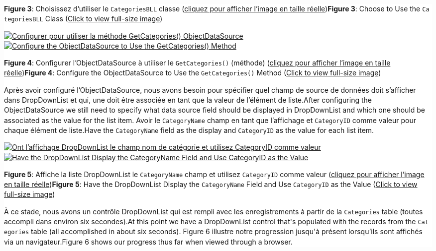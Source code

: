 <span data-ttu-id="510d2-129">**Figure 3**: Choisissez d’utiliser le `CategoriesBLL` classe ([cliquez pour afficher l’image en taille réelle](master-detail-filtering-with-a-dropdownlist-cs/_static/image9.png))</span><span class="sxs-lookup"><span data-stu-id="510d2-129">**Figure 3**: Choose to Use the `CategoriesBLL` Class ([Click to view full-size image](master-detail-filtering-with-a-dropdownlist-cs/_static/image9.png))</span></span>


<span data-ttu-id="510d2-130">[![Configurer pour utiliser la méthode GetCategories() ObjectDataSource](master-detail-filtering-with-a-dropdownlist-cs/_static/image11.png)](master-detail-filtering-with-a-dropdownlist-cs/_static/image10.png)</span><span class="sxs-lookup"><span data-stu-id="510d2-130">[![Configure the ObjectDataSource to Use the GetCategories() Method](master-detail-filtering-with-a-dropdownlist-cs/_static/image11.png)](master-detail-filtering-with-a-dropdownlist-cs/_static/image10.png)</span></span>

<span data-ttu-id="510d2-131">**Figure 4**: Configurer l’ObjectDataSource à utiliser le `GetCategories()` (méthode) ([cliquez pour afficher l’image en taille réelle](master-detail-filtering-with-a-dropdownlist-cs/_static/image12.png))</span><span class="sxs-lookup"><span data-stu-id="510d2-131">**Figure 4**: Configure the ObjectDataSource to Use the `GetCategories()` Method ([Click to view full-size image](master-detail-filtering-with-a-dropdownlist-cs/_static/image12.png))</span></span>


<span data-ttu-id="510d2-132">Après avoir configuré l’ObjectDataSource, nous avons besoin pour spécifier quel champ de source de données doit s’afficher dans DropDownList et qui, une doit être associée en tant que la valeur de l’élément de liste.</span><span class="sxs-lookup"><span data-stu-id="510d2-132">After configuring the ObjectDataSource we still need to specify what data source field should be displayed in DropDownList and which one should be associated as the value for the list item.</span></span> <span data-ttu-id="510d2-133">Avoir le `CategoryName` champ en tant que l’affichage et `CategoryID` comme valeur pour chaque élément de liste.</span><span class="sxs-lookup"><span data-stu-id="510d2-133">Have the `CategoryName` field as the display and `CategoryID` as the value for each list item.</span></span>


<span data-ttu-id="510d2-134">[![Ont l’affichage DropDownList le champ nom de catégorie et utilisez CategoryID comme valeur](master-detail-filtering-with-a-dropdownlist-cs/_static/image14.png)](master-detail-filtering-with-a-dropdownlist-cs/_static/image13.png)</span><span class="sxs-lookup"><span data-stu-id="510d2-134">[![Have the DropDownList Display the CategoryName Field and Use CategoryID as the Value](master-detail-filtering-with-a-dropdownlist-cs/_static/image14.png)](master-detail-filtering-with-a-dropdownlist-cs/_static/image13.png)</span></span>

<span data-ttu-id="510d2-135">**Figure 5**: Affiche la liste DropDownList le `CategoryName` champ et utilisez `CategoryID` comme valeur ([cliquez pour afficher l’image en taille réelle](master-detail-filtering-with-a-dropdownlist-cs/_static/image15.png))</span><span class="sxs-lookup"><span data-stu-id="510d2-135">**Figure 5**: Have the DropDownList Display the `CategoryName` Field and Use `CategoryID` as the Value ([Click to view full-size image](master-detail-filtering-with-a-dropdownlist-cs/_static/image15.png))</span></span>


<span data-ttu-id="510d2-136">À ce stade, nous avons un contrôle DropDownList qui est rempli avec les enregistrements à partir de la `Categories` table (toutes accompli dans environ six secondes).</span><span class="sxs-lookup"><span data-stu-id="510d2-136">At this point we have a DropDownList control that's populated with the records from the `Categories` table (all accomplished in about six seconds).</span></span> <span data-ttu-id="510d2-137">Figure 6 illustre notre progression jusqu'à présent lorsqu’ils sont affichés via un navigateur.</span><span class="sxs-lookup"><span data-stu-id="510d2-137">Figure 6 shows our progress thus far when viewed through a browser.</span></span>

